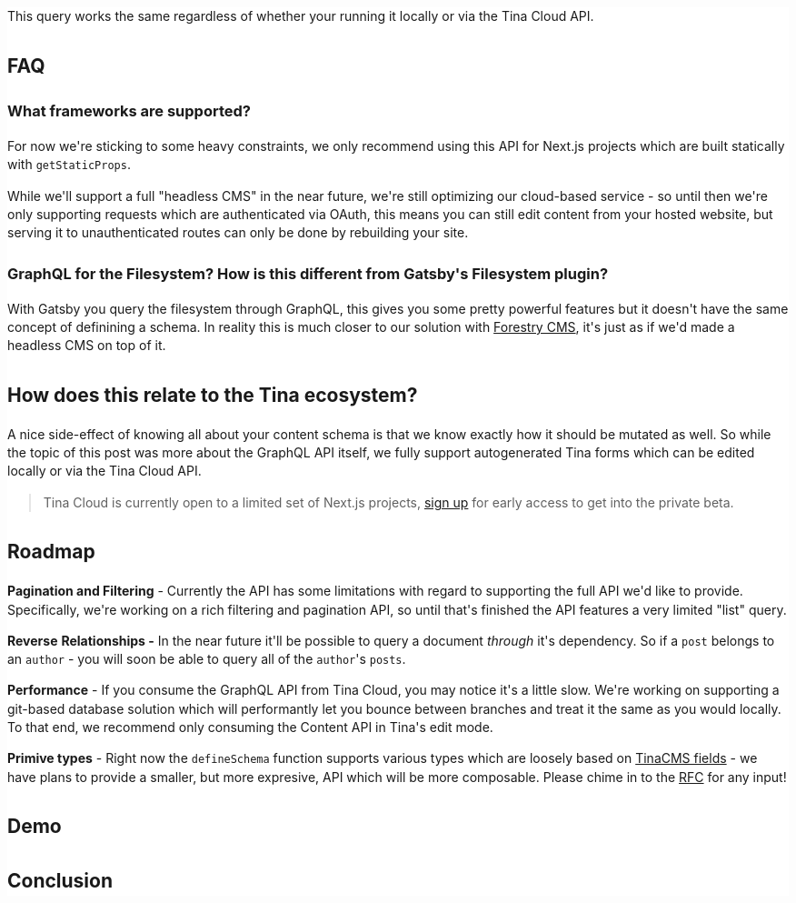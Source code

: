 This query works the same regardless of whether your running it locally or via the Tina Cloud API.

## FAQ

### What frameworks are supported?

For now we're sticking to some heavy constraints, we only recommend using this API for Next.js projects which are built statically with `getStaticProps`.

While we'll support a full "headless CMS" in the near future, we're still optimizing our cloud-based service - so until then we're only supporting requests which are authenticated via OAuth, this means you can still edit content from your hosted website, but serving it to unauthenticated routes can only be done by rebuilding your site.

### GraphQL for the Filesystem? How is this different from Gatsby's Filesystem plugin?

With Gatsby you query the filesystem through GraphQL, this gives you some pretty powerful features but it doesn't have the same concept of definining a schema. In reality this is much closer to our solution with [Forestry CMS](https://forstry.io), it's just as if we'd made a headless CMS on top of it.

## How does this relate to the Tina ecosystem?

A nice side-effect of knowing all about your content schema is that we know exactly how it should be mutated as well. So while the topic of this post was more about the GraphQL API itself, we fully support autogenerated Tina forms which can be edited locally or via the Tina Cloud API.

> Tina Cloud is currently open to a limited set of Next.js projects, [sign up](https://tina.io/early-access/) for early access to get into the private beta.

## Roadmap

**Pagination and Filtering** - Currently the API has some limitations with regard to supporting the full API we'd like to provide. Specifically, we're working on a rich filtering and pagination API, so until that's finished the API features a very limited "list" query.

**Reverse** **Relationships -** In the near future it'll be possible to query a document _through_ it's dependency. So if a `post` belongs to an `author` - you will soon be able to query all of the `author`'s `posts`.

**Performance** - If you consume the GraphQL API from Tina Cloud, you may notice it's a little slow. We're working on supporting a git-based database solution which will performantly let you bounce between branches and treat it the same as you would locally. To that end, we recommend only consuming the Content API in Tina's edit mode.

**Primive types** - Right now the `defineSchema` function supports various types which are loosely based on [TinaCMS fields](https://tina.io/docs/plugins/fields/) - we have plans to provide a smaller, but more expresive, API which will be more composable. Please chime in to the [RFC](https://github.com/tinacms/rfcs/pull/18) for any input!

## Demo

## Conclusion
